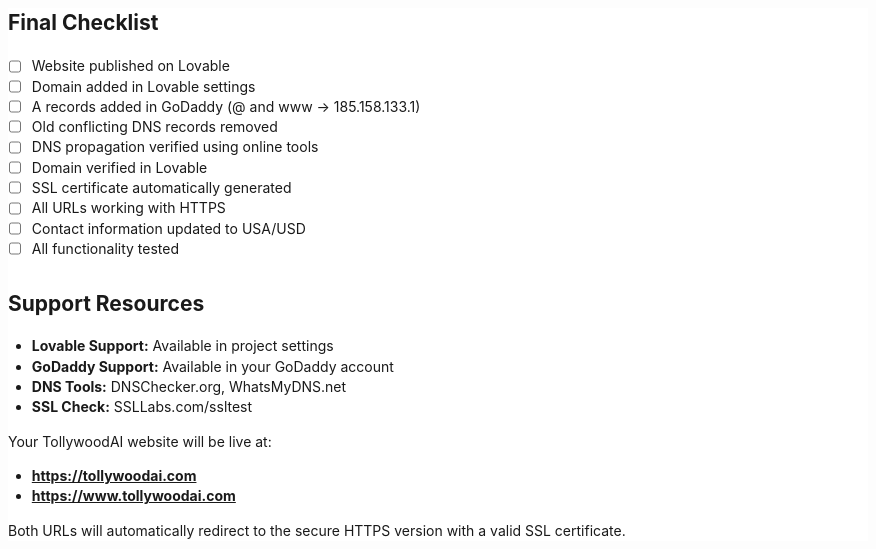 ## Final Checklist

- [ ] Website published on Lovable
- [ ] Domain added in Lovable settings
- [ ] A records added in GoDaddy (@ and www → 185.158.133.1)
- [ ] Old conflicting DNS records removed
- [ ] DNS propagation verified using online tools
- [ ] Domain verified in Lovable
- [ ] SSL certificate automatically generated
- [ ] All URLs working with HTTPS
- [ ] Contact information updated to USA/USD
- [ ] All functionality tested

## Support Resources

- **Lovable Support:** Available in project settings
- **GoDaddy Support:** Available in your GoDaddy account
- **DNS Tools:** DNSChecker.org, WhatsMyDNS.net
- **SSL Check:** SSLLabs.com/ssltest

Your TollywoodAI website will be live at:
- **https://tollywoodai.com**
- **https://www.tollywoodai.com**

Both URLs will automatically redirect to the secure HTTPS version with a valid SSL certificate.